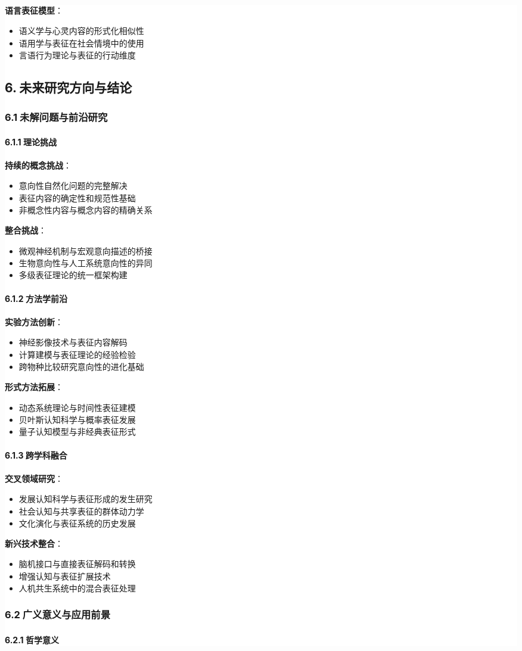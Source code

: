 **语言表征模型**：

- 语义学与心灵内容的形式化相似性
- 语用学与表征在社会情境中的使用
- 言语行为理论与表征的行动维度

## 6. 未来研究方向与结论

### 6.1 未解问题与前沿研究

#### 6.1.1 理论挑战

**持续的概念挑战**：

- 意向性自然化问题的完整解决
- 表征内容的确定性和规范性基础
- 非概念性内容与概念内容的精确关系

**整合挑战**：

- 微观神经机制与宏观意向描述的桥接
- 生物意向性与人工系统意向性的异同
- 多级表征理论的统一框架构建

#### 6.1.2 方法学前沿

**实验方法创新**：

- 神经影像技术与表征内容解码
- 计算建模与表征理论的经验检验
- 跨物种比较研究意向性的进化基础

**形式方法拓展**：

- 动态系统理论与时间性表征建模
- 贝叶斯认知科学与概率表征发展
- 量子认知模型与非经典表征形式

#### 6.1.3 跨学科融合

**交叉领域研究**：

- 发展认知科学与表征形成的发生研究
- 社会认知与共享表征的群体动力学
- 文化演化与表征系统的历史发展

**新兴技术整合**：

- 脑机接口与直接表征解码和转换
- 增强认知与表征扩展技术
- 人机共生系统中的混合表征处理

### 6.2 广义意义与应用前景

#### 6.2.1 哲学意义
